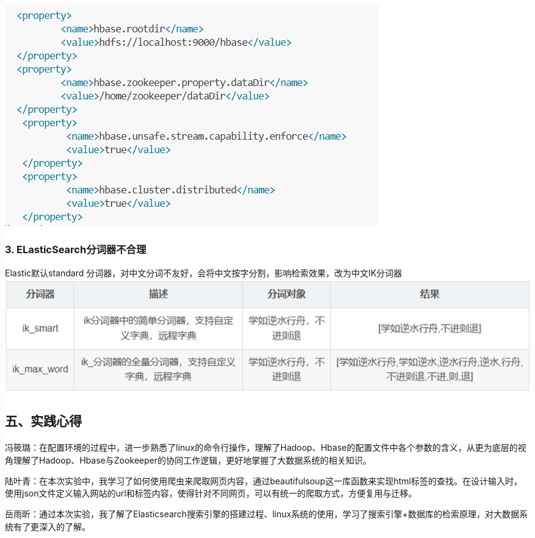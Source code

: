 ![pro2_hbase](./pisc/hbase-site.png)

### 3. ELasticSearch分词器不合理
Elastic默认standard 分词器，对中文分词不友好，会将中文按字分割，影响检索效果，改为中文IK分词器
![alt text](./pisc/分词器.png)


## 五、实践心得

冯筱璐：在配置环境的过程中，进一步熟悉了linux的命令行操作，理解了Hadoop、Hbase的配置文件中各个参数的含义，从更为底层的视角理解了Hadoop、Hbase与Zookeeper的协同工作逻辑，更好地掌握了大数据系统的相关知识。

陆叶青：在本次实验中，我学习了如何使用爬虫来爬取网页内容，通过beautifulsoup这一库函数来实现html标签的查找。在设计输入时，使用json文件定义输入网站的url和标签内容，使得针对不同网页，可以有统一的爬取方式，方便复用与迁移。

岳雨昕：通过本次实验，我了解了Elasticsearch搜索引擎的搭建过程、linux系统的使用，学习了搜索引擎+数据库的检索原理，对大数据系统有了更深入的了解。